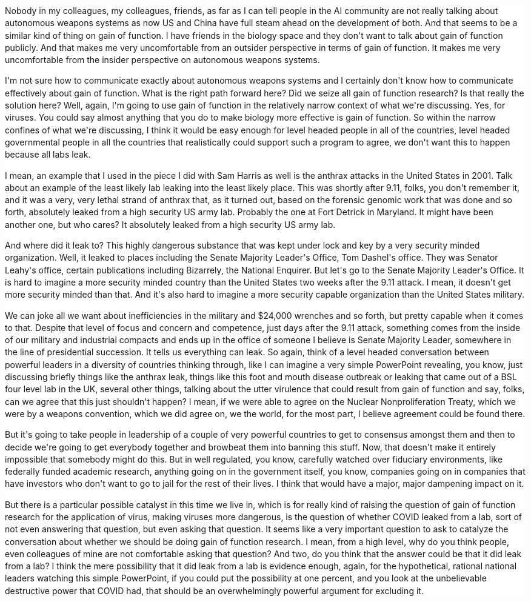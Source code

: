 Nobody in my colleagues, my colleagues, friends, as far as I can tell people in the AI community are not really talking about autonomous weapons systems as now US and China have full steam ahead on the development of both. And that seems to be a similar kind of thing on gain of function. I have friends in the biology space and they don't want to talk about gain of function publicly. And that makes me very uncomfortable from an outsider perspective in terms of gain of function. It makes me very uncomfortable from the insider perspective on autonomous weapons systems.

I'm not sure how to communicate exactly about autonomous weapons systems and I certainly don't know how to communicate effectively about gain of function. What is the right path forward here? Did we seize all gain of function research? Is that really the solution here? Well, again, I'm going to use gain of function in the relatively narrow context of what we're discussing. Yes, for viruses. You could say almost anything that you do to make biology more effective is gain of function. So within the narrow confines of what we're discussing, I think it would be easy enough for level headed people in all of the countries, level headed governmental people in all the countries that realistically could support such a program to agree, we don't want this to happen because all labs leak.

I mean, an example that I used in the piece I did with Sam Harris as well is the anthrax attacks in the United States in 2001. Talk about an example of the least likely lab leaking into the least likely place. This was shortly after 9.11, folks, you don't remember it, and it was a very, very lethal strand of anthrax that, as it turned out, based on the forensic genomic work that was done and so forth, absolutely leaked from a high security US army lab. Probably the one at Fort Detrick in Maryland. It might have been another one, but who cares? It absolutely leaked from a high security US army lab.

And where did it leak to? This highly dangerous substance that was kept under lock and key by a very security minded organization. Well, it leaked to places including the Senate Majority Leader's Office, Tom Dashel's office. They was Senator Leahy's office, certain publications including Bizarrely, the National Enquirer. But let's go to the Senate Majority Leader's Office. It is hard to imagine a more security minded country than the United States two weeks after the 9.11 attack. I mean, it doesn't get more security minded than that. And it's also hard to imagine a more security capable organization than the United States military.

We can joke all we want about inefficiencies in the military and $24,000 wrenches and so forth, but pretty capable when it comes to that. Despite that level of focus and concern and competence, just days after the 9.11 attack, something comes from the inside of our military and industrial compacts and ends up in the office of someone I believe is Senate Majority Leader, somewhere in the line of presidential succession. It tells us everything can leak. So again, think of a level headed conversation between powerful leaders in a diversity of countries thinking through, like I can imagine a very simple PowerPoint revealing, you know, just discussing briefly things like the anthrax leak, things like this foot and mouth disease outbreak or leaking that came out of a BSL four level lab in the UK, several other things, talking about the utter virulence that could result from gain of function and say, folks, can we agree that this just shouldn't happen? I mean, if we were able to agree on the Nuclear Nonproliferation Treaty, which we were by a weapons convention, which we did agree on, we the world, for the most part, I believe agreement could be found there.

But it's going to take people in leadership of a couple of very powerful countries to get to consensus amongst them and then to decide we're going to get everybody together and browbeat them into banning this stuff. Now, that doesn't make it entirely impossible that somebody might do this. But in well regulated, you know, carefully watched over fiduciary environments, like federally funded academic research, anything going on in the government itself, you know, companies going on in companies that have investors who don't want to go to jail for the rest of their lives. I think that would have a major, major dampening impact on it.

But there is a particular possible catalyst in this time we live in, which is for really kind of raising the question of gain of function research for the application of virus, making viruses more dangerous, is the question of whether COVID leaked from a lab, sort of not even answering that question, but even asking that question. It seems like a very important question to ask to catalyze the conversation about whether we should be doing gain of function research. I mean, from a high level, why do you think people, even colleagues of mine are not comfortable asking that question? And two, do you think that the answer could be that it did leak from a lab? I think the mere possibility that it did leak from a lab is evidence enough, again, for the hypothetical, rational national leaders watching this simple PowerPoint, if you could put the possibility at one percent, and you look at the unbelievable destructive power that COVID had, that should be an overwhelmingly powerful argument for excluding it.
